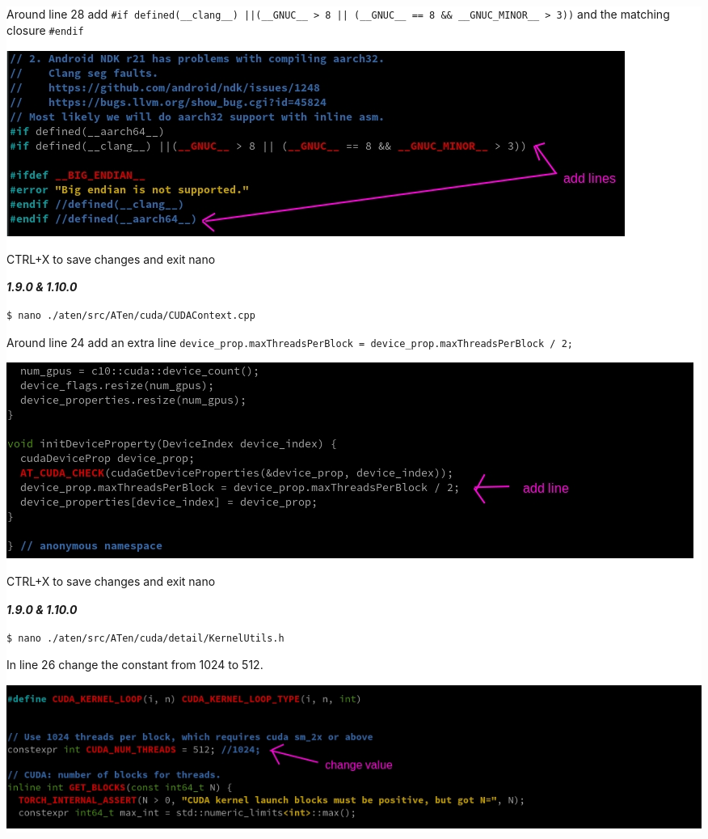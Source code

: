 Around line 28 add ``#if defined(__clang__) ||(__GNUC__ > 8 || (__GNUC__ == 8 && __GNUC_MINOR__ > 3))`` and the matching closure `#endif`

![image.jpg](./01nano.jpg )

CTRL+X to save changes and exit nano

***1.9.0 & 1.10.0***
```
$ nano ./aten/src/ATen/cuda/CUDAContext.cpp
```
Around line 24 add an extra line `device_prop.maxThreadsPerBlock = device_prop.maxThreadsPerBlock / 2;`

![image.jpg](./02nano.jpg )

CTRL+X to save changes and exit nano

***1.9.0 & 1.10.0***
```
$ nano ./aten/src/ATen/cuda/detail/KernelUtils.h
```
In line 26 change the constant from 1024 to 512.

![image.jpg](./03nano.jpg )
